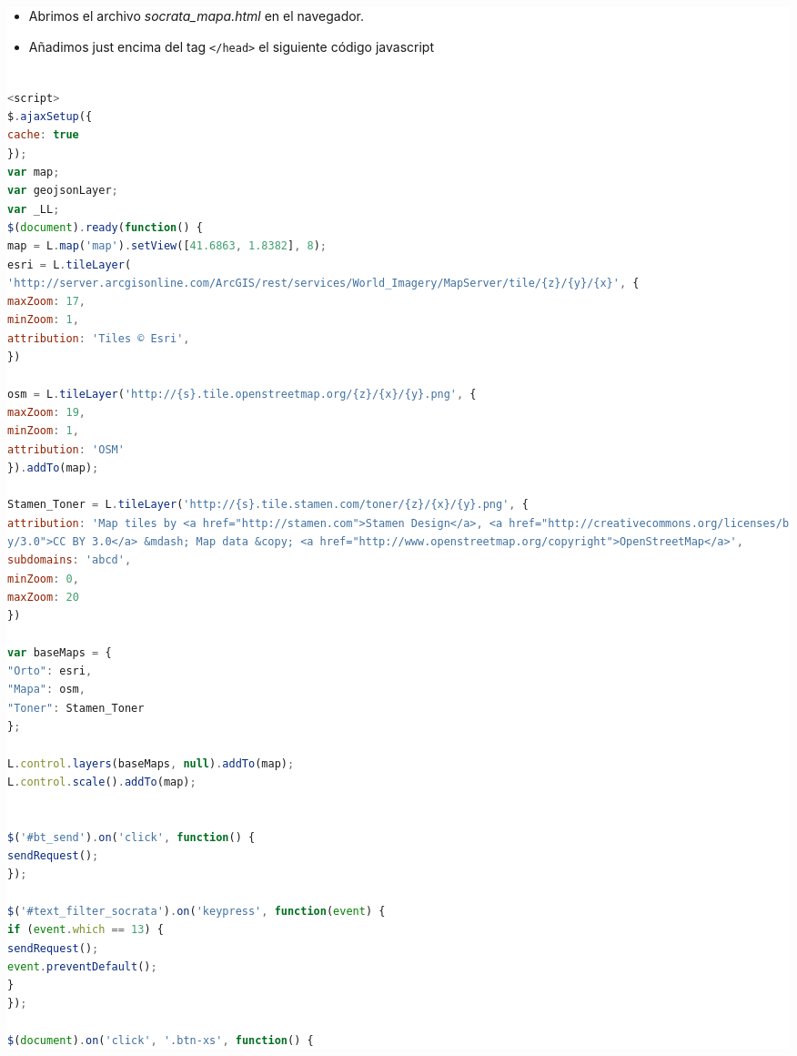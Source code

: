 ```html

```
  

* Abrimos el archivo *socrata_mapa.html* en el navegador.

  

* Añadimos just encima del tag ```</head>``` el siguiente código javascript

  
```javascript

<script>
$.ajaxSetup({
cache: true
});
var map;
var geojsonLayer;
var _LL;
$(document).ready(function() {
map = L.map('map').setView([41.6863, 1.8382], 8);
esri = L.tileLayer(
'http://server.arcgisonline.com/ArcGIS/rest/services/World_Imagery/MapServer/tile/{z}/{y}/{x}', {
maxZoom: 17,
minZoom: 1,
attribution: 'Tiles © Esri',
})

osm = L.tileLayer('http://{s}.tile.openstreetmap.org/{z}/{x}/{y}.png', {
maxZoom: 19,
minZoom: 1,
attribution: 'OSM'
}).addTo(map);

Stamen_Toner = L.tileLayer('http://{s}.tile.stamen.com/toner/{z}/{x}/{y}.png', {
attribution: 'Map tiles by <a href="http://stamen.com">Stamen Design</a>, <a href="http://creativecommons.org/licenses/by/3.0">CC BY 3.0</a> &mdash; Map data &copy; <a href="http://www.openstreetmap.org/copyright">OpenStreetMap</a>',
subdomains: 'abcd',
minZoom: 0,
maxZoom: 20
})

var baseMaps = {
"Orto": esri,
"Mapa": osm,
"Toner": Stamen_Toner
};

L.control.layers(baseMaps, null).addTo(map);
L.control.scale().addTo(map);


$('#bt_send').on('click', function() {
sendRequest();
});

$('#text_filter_socrata').on('keypress', function(event) {
if (event.which == 13) {
sendRequest();
event.preventDefault();
}
});

$(document).on('click', '.btn-xs', function() {
```